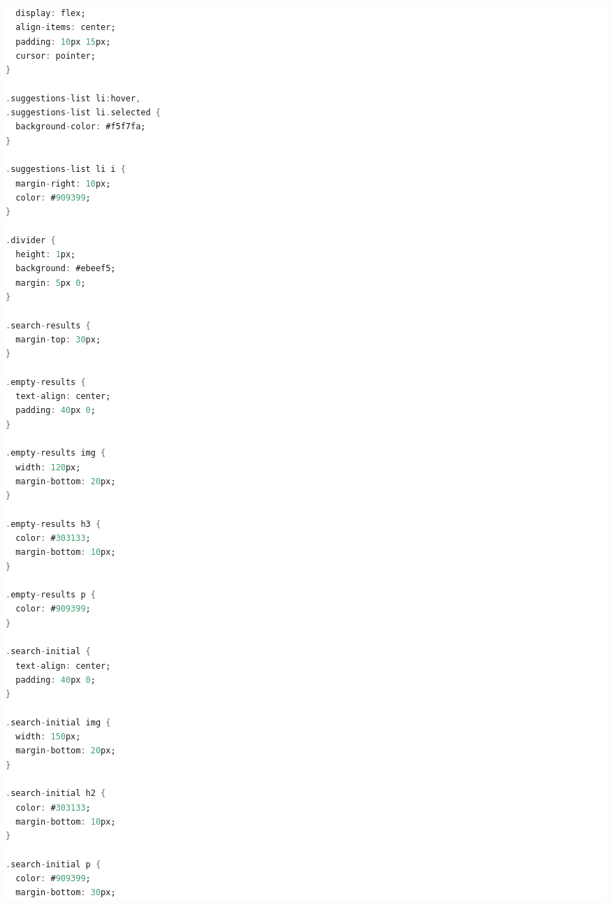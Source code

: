 ```dart
  display: flex;
  align-items: center;
  padding: 10px 15px;
  cursor: pointer;
}

.suggestions-list li:hover,
.suggestions-list li.selected {
  background-color: #f5f7fa;
}

.suggestions-list li i {
  margin-right: 10px;
  color: #909399;
}

.divider {
  height: 1px;
  background: #ebeef5;
  margin: 5px 0;
}

.search-results {
  margin-top: 30px;
}

.empty-results {
  text-align: center;
  padding: 40px 0;
}

.empty-results img {
  width: 120px;
  margin-bottom: 20px;
}

.empty-results h3 {
  color: #303133;
  margin-bottom: 10px;
}

.empty-results p {
  color: #909399;
}

.search-initial {
  text-align: center;
  padding: 40px 0;
}

.search-initial img {
  width: 150px;
  margin-bottom: 20px;
}

.search-initial h2 {
  color: #303133;
  margin-bottom: 10px;
}

.search-initial p {
  color: #909399;
  margin-bottom: 30px;
```